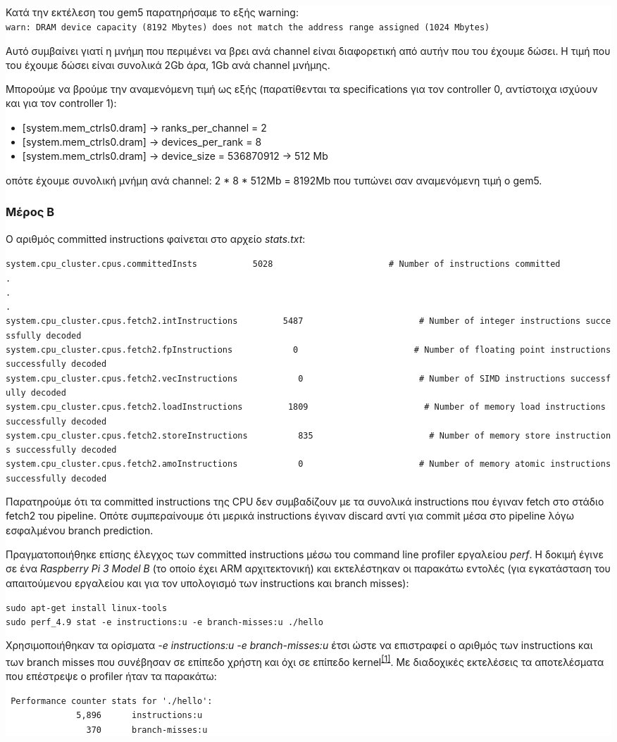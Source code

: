Κατά την εκτέλεση του gem5 παρατηρήσαμε το εξής warning:  
```warn: DRAM device capacity (8192 Mbytes) does not match the address range assigned (1024 Mbytes)```


Αυτό συμβαίνει γιατί η μνήμη που περιμένει να βρει ανά channel είναι διαφορετική από αυτήν που του έχουμε δώσει.
Η τιμή που του έχουμε δώσει είναι συνολικά 2Gb άρα, 1Gb ανά channel μνήμης.

Μπορούμε να βρούμε την αναμενόμενη τιμή ως εξής (παρατίθενται τα specifications για τον controller 0, αντίστοιχα ισχύουν και για τον controller 1):
- [system.mem_ctrls0.dram] -> ranks_per_channel = 2
- [system.mem_ctrls0.dram] -> devices_per_rank = 8
- [system.mem_ctrls0.dram] -> device_size = 536870912 -> 512 Mb

οπότε έχουμε συνολική μνήμη ανά channel: 2 * 8 * 512Mb = 8192Mb που τυπώνει σαν αναμενόμενη τιμή ο gem5.

### Μέρος B
Ο αριθμός committed instructions φαίνεται στο αρχείο _stats.txt_:

```
system.cpu_cluster.cpus.committedInsts           5028                       # Number of instructions committed
.
.
.
system.cpu_cluster.cpus.fetch2.intInstructions         5487                       # Number of integer instructions successfully decoded
system.cpu_cluster.cpus.fetch2.fpInstructions            0                       # Number of floating point instructions successfully decoded
system.cpu_cluster.cpus.fetch2.vecInstructions            0                       # Number of SIMD instructions successfully decoded
system.cpu_cluster.cpus.fetch2.loadInstructions         1809                       # Number of memory load instructions successfully decoded
system.cpu_cluster.cpus.fetch2.storeInstructions          835                       # Number of memory store instructions successfully decoded
system.cpu_cluster.cpus.fetch2.amoInstructions            0                       # Number of memory atomic instructions successfully decoded
```

Παρατηρούμε ότι τα committed instructions της CPU δεν συμβαδίζουν με τα συνολικά instructions που έγιναν fetch στο στάδιο fetch2 του pipeline. Οπότε συμπεραίνουμε ότι μερικά instructions έγιναν discard αντί για commit μέσα στο pipeline λόγω εσφαλμένου branch prediction.

Πραγματοποιήθηκε επίσης έλεγχος των committed instructions μέσω του command line profiler εργαλείου _perf_. Η δοκιμή έγινε σε ένα _Raspberry Pi 3 Model B_ (το οποίο έχει ARM αρχιτεκτονική) και εκτελέστηκαν οι παρακάτω εντολές (για εγκατάσταση του απαιτούμενου εργαλείου και για τον υπολογισμό των instructions και branch misses):
```
sudo apt-get install linux-tools
sudo perf_4.9 stat -e instructions:u -e branch-misses:u ./hello
```

Χρησιμοποιήθηκαν τα ορίσματα _-e instructions:u -e branch-misses:u_ έτσι ώστε να επιστραφεί ο αριθμός των instructions και των branch misses που συνέβησαν σε επίπεδο χρήστη και όχι σε επίπεδο kernel<sup>[[1]](#πηγές)</sup>.
Με διαδοχικές εκτελέσεις τα αποτελέσματα που επέστρεψε ο profiler ήταν τα παρακάτω:
```
 Performance counter stats for './hello':
              5,896      instructions:u
                370      branch-misses:u
